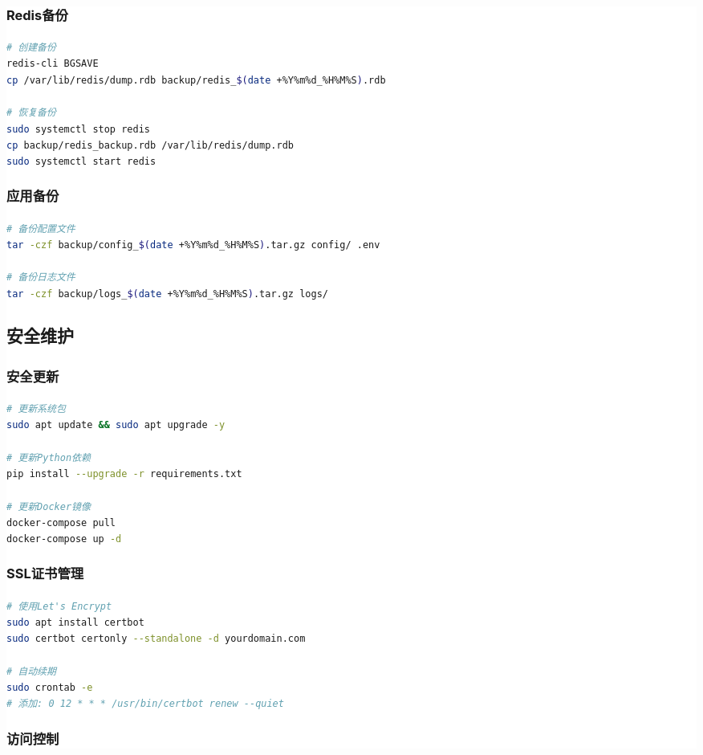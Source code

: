 ### Redis备份

```bash
# 创建备份
redis-cli BGSAVE
cp /var/lib/redis/dump.rdb backup/redis_$(date +%Y%m%d_%H%M%S).rdb

# 恢复备份
sudo systemctl stop redis
cp backup/redis_backup.rdb /var/lib/redis/dump.rdb
sudo systemctl start redis
```

### 应用备份

```bash
# 备份配置文件
tar -czf backup/config_$(date +%Y%m%d_%H%M%S).tar.gz config/ .env

# 备份日志文件
tar -czf backup/logs_$(date +%Y%m%d_%H%M%S).tar.gz logs/
```

## 安全维护

### 安全更新

```bash
# 更新系统包
sudo apt update && sudo apt upgrade -y

# 更新Python依赖
pip install --upgrade -r requirements.txt

# 更新Docker镜像
docker-compose pull
docker-compose up -d
```

### SSL证书管理

```bash
# 使用Let's Encrypt
sudo apt install certbot
sudo certbot certonly --standalone -d yourdomain.com

# 自动续期
sudo crontab -e
# 添加: 0 12 * * * /usr/bin/certbot renew --quiet
```

### 访问控制
